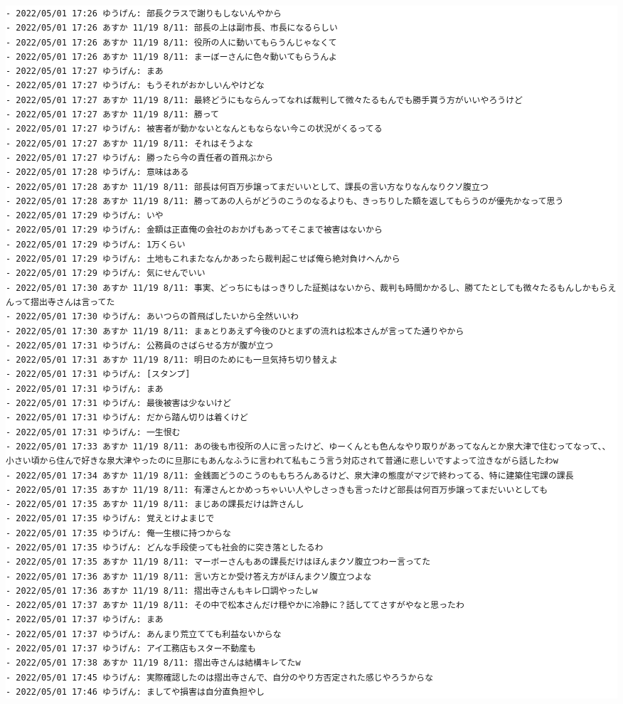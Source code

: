     - 2022/05/01 17:26 ゆうげん: 部長クラスで謝りもしないんやから
    - 2022/05/01 17:26 あすか 11/19 8/11: 部長の上は副市長、市長になるらしい
    - 2022/05/01 17:26 あすか 11/19 8/11: 役所の人に動いてもらうんじゃなくて
    - 2022/05/01 17:26 あすか 11/19 8/11: まーぼーさんに色々動いてもらうんよ
    - 2022/05/01 17:27 ゆうげん: まあ
    - 2022/05/01 17:27 ゆうげん: もうそれがおかしいんやけどな
    - 2022/05/01 17:27 あすか 11/19 8/11: 最終どうにもならんってなれば裁判して微々たるもんでも勝手貰う方がいいやろうけど
    - 2022/05/01 17:27 あすか 11/19 8/11: 勝って
    - 2022/05/01 17:27 ゆうげん: 被害者が動かないとなんともならない今この状況がくるってる
    - 2022/05/01 17:27 あすか 11/19 8/11: それはそうよな
    - 2022/05/01 17:27 ゆうげん: 勝ったら今の責任者の首飛ぶから
    - 2022/05/01 17:28 ゆうげん: 意味はある
    - 2022/05/01 17:28 あすか 11/19 8/11: 部長は何百万歩譲ってまだいいとして、課長の言い方なりなんなりクソ腹立つ
    - 2022/05/01 17:28 あすか 11/19 8/11: 勝ってあの人らがどうのこうのなるよりも、きっちりした額を返してもらうのが優先かなって思う
    - 2022/05/01 17:29 ゆうげん: いや
    - 2022/05/01 17:29 ゆうげん: 金額は正直俺の会社のおかげもあってそこまで被害はないから
    - 2022/05/01 17:29 ゆうげん: 1万くらい
    - 2022/05/01 17:29 ゆうげん: 土地もこれまたなんかあったら裁判起こせば俺ら絶対負けへんから
    - 2022/05/01 17:29 ゆうげん: 気にせんでいい
    - 2022/05/01 17:30 あすか 11/19 8/11: 事実、どっちにもはっきりした証拠はないから、裁判も時間かかるし、勝てたとしても微々たるもんしかもらえんって摺出寺さんは言ってた
    - 2022/05/01 17:30 ゆうげん: あいつらの首飛ばしたいから全然いいわ
    - 2022/05/01 17:30 あすか 11/19 8/11: まぁとりあえず今後のひとまずの流れは松本さんが言ってた通りやから
    - 2022/05/01 17:31 ゆうげん: 公務員のさばらせる方が腹が立つ
    - 2022/05/01 17:31 あすか 11/19 8/11: 明日のためにも一旦気持ち切り替えよ
    - 2022/05/01 17:31 ゆうげん: [スタンプ]
    - 2022/05/01 17:31 ゆうげん: まあ
    - 2022/05/01 17:31 ゆうげん: 最後被害は少ないけど
    - 2022/05/01 17:31 ゆうげん: だから踏ん切りは着くけど
    - 2022/05/01 17:31 ゆうげん: 一生恨む
    - 2022/05/01 17:33 あすか 11/19 8/11: あの後も市役所の人に言ったけど、ゆーくんとも色んなやり取りがあってなんとか泉大津で住むってなって、、小さい頃から住んで好きな泉大津やったのに旦那にもあんなふうに言われて私もこう言う対応されて普通に悲しいですよって泣きながら話したわw
    - 2022/05/01 17:34 あすか 11/19 8/11: 金銭面どうのこうのももちろんあるけど、泉大津の態度がマジで終わってる、特に建築住宅課の課長
    - 2022/05/01 17:35 あすか 11/19 8/11: 有澤さんとかめっちゃいい人やしさっきも言ったけど部長は何百万歩譲ってまだいいとしても
    - 2022/05/01 17:35 あすか 11/19 8/11: まじあの課長だけは許さんし
    - 2022/05/01 17:35 ゆうげん: 覚えとけよまじで
    - 2022/05/01 17:35 ゆうげん: 俺一生根に持つからな
    - 2022/05/01 17:35 ゆうげん: どんな手段使っても社会的に突き落としたるわ
    - 2022/05/01 17:35 あすか 11/19 8/11: マーボーさんもあの課長だけはほんまクソ腹立つわー言ってた
    - 2022/05/01 17:36 あすか 11/19 8/11: 言い方とか受け答え方がほんまクソ腹立つよな
    - 2022/05/01 17:36 あすか 11/19 8/11: 摺出寺さんもキレ口調やったしw
    - 2022/05/01 17:37 あすか 11/19 8/11: その中で松本さんだけ穏やかに冷静に？話しててさすがやなと思ったわ
    - 2022/05/01 17:37 ゆうげん: まあ
    - 2022/05/01 17:37 ゆうげん: あんまり荒立てても利益ないからな
    - 2022/05/01 17:37 ゆうげん: アイ工務店もスター不動産も
    - 2022/05/01 17:38 あすか 11/19 8/11: 摺出寺さんは結構キレてたw
    - 2022/05/01 17:45 ゆうげん: 実際確認したのは摺出寺さんで、自分のやり方否定された感じやろうからな
    - 2022/05/01 17:46 ゆうげん: ましてや損害は自分直負担やし